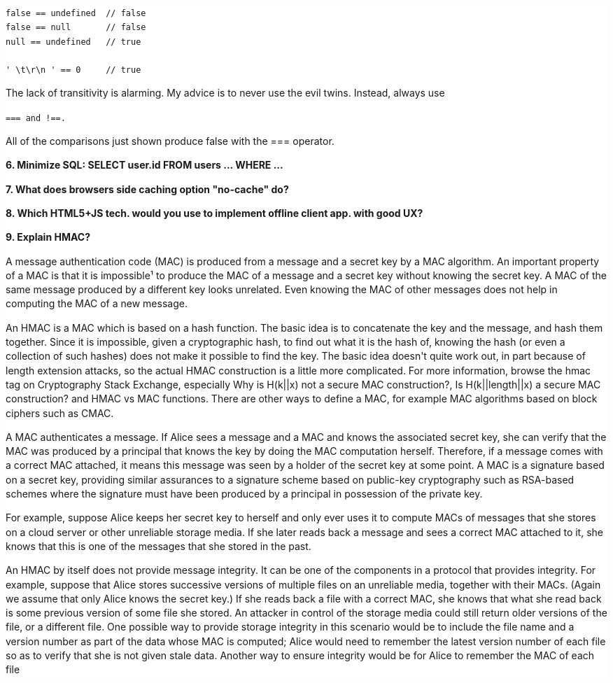     false == undefined  // false
    false == null       // false
    null == undefined   // true

    ' \t\r\n ' == 0     // true

The lack of transitivity is alarming. My advice is to never use the evil twins.
Instead, always use

    === and !==.

All of the comparisons just shown produce false with the === operator.

**6. Minimize SQL:  SELECT user.id FROM users ... WHERE ...**

**7. What does browsers side caching option "no-cache" do?**

**8. Which HTML5+JS tech. would you use to implement offline client app. with good UX?**

**9. Explain HMAC?**

A message authentication code (MAC) is produced from a message and
a secret key by a MAC algorithm. An important property of a MAC is that
it is impossible¹ to produce the MAC of a message and a secret key
without knowing the secret key. A MAC of the same message produced by
a different key looks unrelated. Even knowing the MAC of other messages
does not help in computing the MAC of a new message.

An HMAC is a MAC which is based on a hash function. The basic idea is
to concatenate the key and the message, and hash them together. Since
it is impossible, given a cryptographic hash, to find out what it is
the hash of, knowing the hash (or even a collection of such hashes)
does not make it possible to find the key. The basic idea doesn't quite
work out, in part because of length extension attacks, so the actual
HMAC construction is a little more complicated. For more information,
browse the hmac tag on Cryptography Stack Exchange, especially Why is
H(k||x) not a secure MAC construction?, Is H(k||length||x) a secure MAC
construction? and HMAC vs MAC functions. There are other ways to define
a MAC, for example MAC algorithms based on block ciphers such as CMAC.

A MAC authenticates a message. If Alice sees a message and a MAC and
knows the associated secret key, she can verify that the MAC was produced
by a principal that knows the key by doing the MAC computation herself.
Therefore, if a message comes with a correct MAC attached, it means this
message was seen by a holder of the secret key at some point. A MAC is
a signature based on a secret key, providing similar assurances to a
signature scheme based on public-key cryptography such as RSA-based
schemes where the signature must have been produced by a principal in
possession of the private key.

For example, suppose Alice keeps her secret key to herself and only ever
uses it to compute MACs of messages that she stores on a cloud server
or other unreliable storage media. If she later reads back a message
and sees a correct MAC attached to it, she knows that this is one of
the messages that she stored in the past.

An HMAC by itself does not provide message integrity. It can be one of
the components in a protocol that provides integrity. For example,
suppose that Alice stores successive versions of multiple files on an
unreliable media, together with their MACs. (Again we assume that only
Alice knows the secret key.) If she reads back a file with a correct MAC,
she knows that what she read back is some previous version of some file
she stored. An attacker in control of the storage media could still
return older versions of the file, or a different file. One possible
way to provide storage integrity in this scenario would be to include
the file name and a version number as part of the data whose MAC is
computed; Alice would need to remember the latest version number of each
file so as to verify that she is not given stale data. Another way to
ensure integrity would be for Alice to remember the MAC of each file